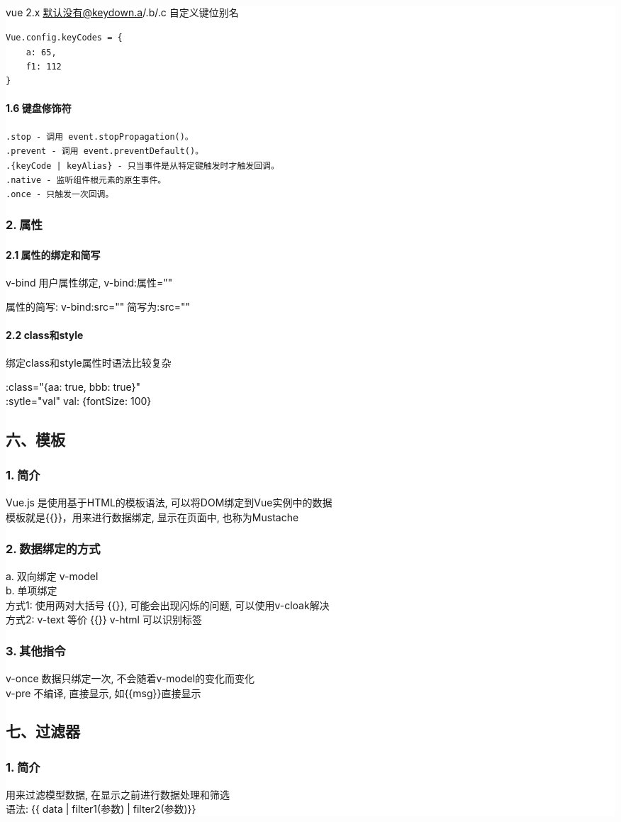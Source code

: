 vue 2.x 默认没有@keydown.a/.b/.c  自定义键位别名
```
Vue.config.keyCodes = {
	a: 65,
	f1: 112
}
```

#### 1.6 键盘修饰符
```
.stop - 调用 event.stopPropagation()。
.prevent - 调用 event.preventDefault()。
.{keyCode | keyAlias} - 只当事件是从特定键触发时才触发回调。
.native - 监听组件根元素的原生事件。
.once - 只触发一次回调。
```

### 2. 属性
#### 2.1 属性的绑定和简写
v-bind 用户属性绑定, v-bind:属性=""  

属性的简写: v-bind:src="" 简写为:src=""

#### 2.2 class和style
绑定class和style属性时语法比较复杂

:class="{aa: true, bbb: true}"  
:sytle="val"   val: {fontSize: 100}

## 六、模板

### 1. 简介
Vue.js 是使用基于HTML的模板语法, 可以将DOM绑定到Vue实例中的数据  
模板就是{{}}，用来进行数据绑定, 显示在页面中, 也称为Mustache

### 2. 数据绑定的方式
a. 双向绑定 v-model  
b. 单项绑定  
   方式1: 使用两对大括号 {{}}, 可能会出现闪烁的问题, 可以使用v-cloak解决  
   方式2: v-text 等价 {{}}  v-html 可以识别标签
   
### 3. 其他指令
v-once 数据只绑定一次, 不会随着v-model的变化而变化  
v-pre  不编译, 直接显示, 如{{msg}}直接显示

## 七、过滤器
### 1. 简介
用来过滤模型数据, 在显示之前进行数据处理和筛选  
语法:  {{ data | filter1(参数) | filter2(参数)}}
